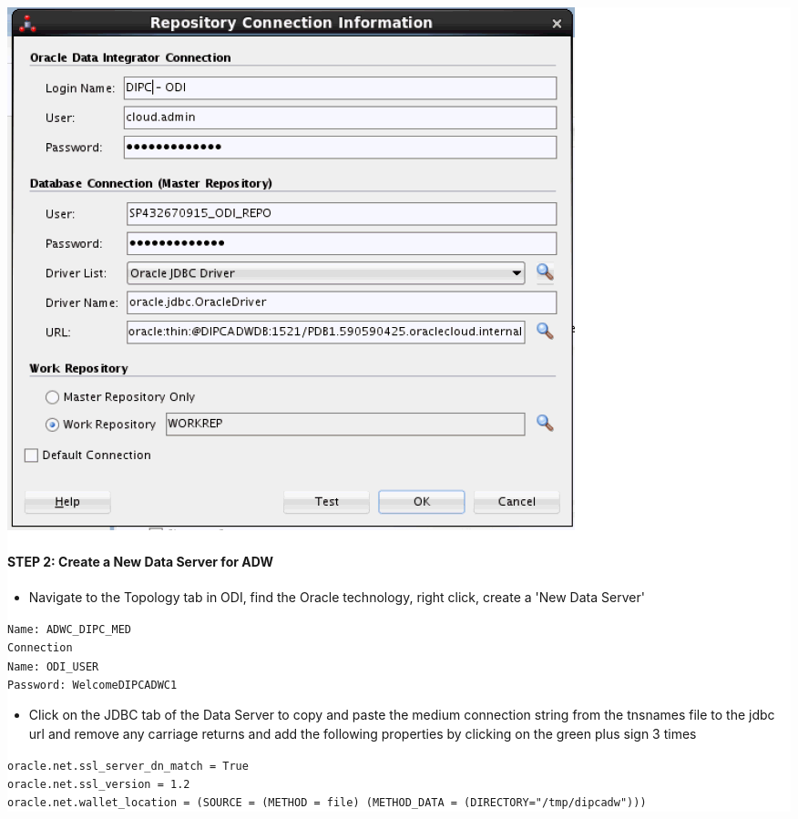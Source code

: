 ![](./images/DIPC/dipcodi1.gif)

#### STEP 2: Create a New Data Server for ADW
- Navigate to the Topology tab in ODI, find the Oracle technology, right click, create a 'New Data Server'
```
Name: ADWC_DIPC_MED
Connection
Name: ODI_USER
Password: WelcomeDIPCADWC1
```
- Click on the JDBC tab of the Data Server to copy and paste the medium connection string from the tnsnames file to the jdbc url and remove any carriage returns and add the following properties by clicking on the green plus sign 3 times
```
oracle.net.ssl_server_dn_match = True
oracle.net.ssl_version = 1.2
oracle.net.wallet_location = (SOURCE = (METHOD = file) (METHOD_DATA = (DIRECTORY="/tmp/dipcadw")))
```